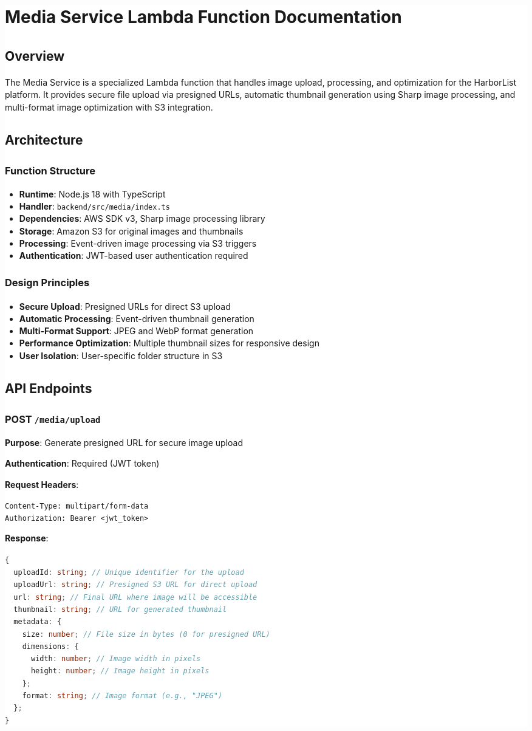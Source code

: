 # Media Service Lambda Function Documentation

## Overview

The Media Service is a specialized Lambda function that handles image upload, processing, and optimization for the HarborList platform. It provides secure file upload via presigned URLs, automatic thumbnail generation using Sharp image processing, and multi-format image optimization with S3 integration.

## Architecture

### Function Structure
- **Runtime**: Node.js 18 with TypeScript
- **Handler**: `backend/src/media/index.ts`
- **Dependencies**: AWS SDK v3, Sharp image processing library
- **Storage**: Amazon S3 for original images and thumbnails
- **Processing**: Event-driven image processing via S3 triggers
- **Authentication**: JWT-based user authentication required

### Design Principles
- **Secure Upload**: Presigned URLs for direct S3 upload
- **Automatic Processing**: Event-driven thumbnail generation
- **Multi-Format Support**: JPEG and WebP format generation
- **Performance Optimization**: Multiple thumbnail sizes for responsive design
- **User Isolation**: User-specific folder structure in S3

## API Endpoints

### POST `/media/upload`
**Purpose**: Generate presigned URL for secure image upload

**Authentication**: Required (JWT token)

**Request Headers**:
```
Content-Type: multipart/form-data
Authorization: Bearer <jwt_token>
```

**Response**:
```typescript
{
  uploadId: string; // Unique identifier for the upload
  uploadUrl: string; // Presigned S3 URL for direct upload
  url: string; // Final URL where image will be accessible
  thumbnail: string; // URL for generated thumbnail
  metadata: {
    size: number; // File size in bytes (0 for presigned URL)
    dimensions: {
      width: number; // Image width in pixels
      height: number; // Image height in pixels
    };
    format: string; // Image format (e.g., "JPEG")
  };
}
```

